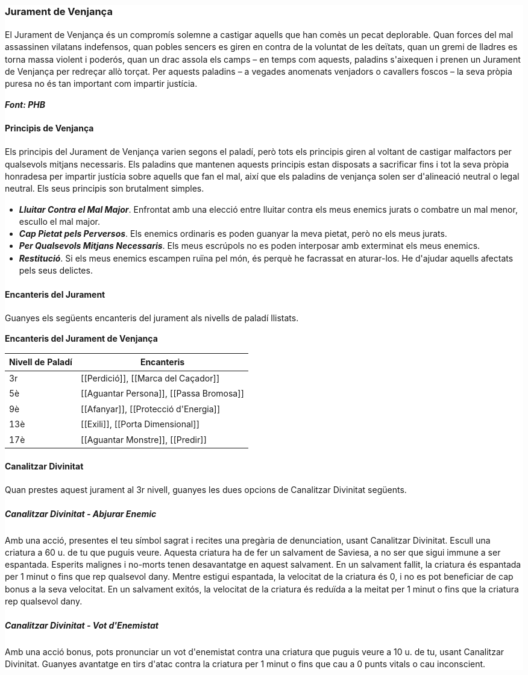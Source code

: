 
### Jurament de Venjança

El Jurament de Venjança és un compromís solemne a castigar aquells que han comès un pecat deplorable. Quan forces del mal assassinen vilatans indefensos, quan pobles sencers es giren en contra de la voluntat de les deïtats, quan un gremi de lladres es torna massa violent i poderós, quan un drac assola els camps – en temps com aquests, paladins s'aixequen i prenen un Jurament de Venjança per redreçar allò torçat. Per aquests paladins – a vegades anomenats venjadors o cavallers foscos – la seva pròpia puresa no és tan important com impartir justícia.

***Font: PHB***

#### Principis de Venjança
Els principis del Jurament de Venjança varien segons el paladí, però tots els principis giren al voltant de castigar malfactors per qualsevols mitjans necessaris. Els paladins que mantenen aquests principis estan disposats a sacrificar fins i tot la seva pròpia honradesa per impartir justícia sobre aquells que fan el mal, així que els paladins de venjança solen ser d'alineació neutral o legal neutral. Els seus principis son brutalment simples.

- ***Lluitar Contra el Mal Major***. Enfrontat amb una elecció entre lluitar contra els meus enemics jurats o combatre un mal menor, escullo el mal major.
- ***Cap Pietat pels Perversos***. Els enemics ordinaris es poden guanyar la meva pietat, però no els meus jurats.
- ***Per Qualsevols Mitjans Necessaris***. Els meus escrúpols no es poden interposar amb exterminat els meus enemics.
- ***Restitució***. Si els meus enemics escampen ruïna pel món, és perquè he facrassat en aturar-los. He d'ajudar aquells afectats pels seus delictes.

#### Encanteris del Jurament
Guanyes els següents encanteris del jurament als nivells de paladí llistats.

**Encanteris del Jurament de Venjança**

| Nivell de Paladí | Encanteris                              |
| ---------------- | --------------------------------------- |
| 3r               | [[Perdició]], [[Marca del Caçador]]     |
| 5è               | [[Aguantar Persona]], [[Passa Bromosa]] |
| 9è               | [[Afanyar]], [[Protecció d'Energia]]    |
| 13è              | [[Exili]], [[Porta Dimensional]]        |
| 17è              | [[Aguantar Monstre]], [[Predir]]        |

#### Canalitzar Divinitat
Quan prestes aquest jurament al 3r nivell, guanyes les dues opcions de Canalitzar Divinitat següents.

##### Canalitzar Divinitat - Abjurar Enemic
Amb una acció, presentes el teu símbol sagrat i recites una pregària de denunciation, usant Canalitzar Divinitat. Escull una criatura a 60 u. de tu que puguis veure. Aquesta criatura ha de fer un salvament de Saviesa, a no ser que sigui immune a ser espantada. Esperits malignes i no-morts tenen desavantatge en aquest salvament.
En un salvament fallit, la criatura és espantada per 1 minut o fins que rep qualsevol dany. Mentre estigui espantada, la velocitat de la criatura és 0, i no es pot beneficiar de cap bonus a la seva velocitat.
En un salvament exitós, la velocitat de la criatura és reduïda a la meitat per 1 minut o fins que la criatura rep qualsevol dany.
##### Canalitzar Divinitat - Vot d'Enemistat
Amb una acció bonus, pots pronunciar un vot d'enemistat contra una criatura que puguis veure a 10 u. de tu, usant Canalitzar Divinitat. Guanyes avantatge en tirs d'atac contra la criatura per 1 minut o fins que cau a 0 punts vitals o cau inconscient.
